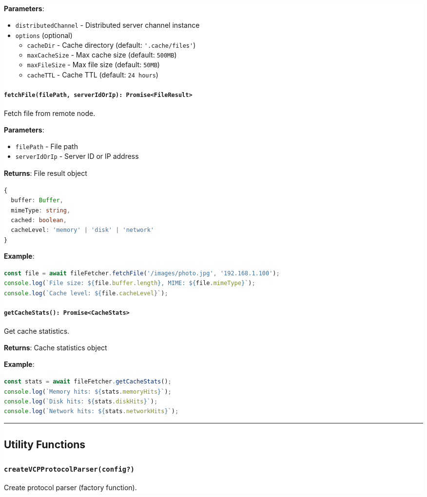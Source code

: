 **Parameters**:
- `distributedChannel` - Distributed server channel instance
- `options` (optional)
  - `cacheDir` - Cache directory (default: `'.cache/files'`)
  - `maxCacheSize` - Max cache size (default: `500MB`)
  - `maxFileSize` - Max file size (default: `50MB`)
  - `cacheTTL` - Cache TTL (default: `24 hours`)

#### `fetchFile(filePath, serverIdOrIp): Promise<FileResult>`

Fetch file from remote node.

**Parameters**:
- `filePath` - File path
- `serverIdOrIp` - Server ID or IP address

**Returns**: File result object
```typescript
{
  buffer: Buffer,
  mimeType: string,
  cached: boolean,
  cacheLevel: 'memory' | 'disk' | 'network'
}
```

**Example**:
```typescript
const file = await fileFetcher.fetchFile('/images/photo.jpg', '192.168.1.100');
console.log(`File size: ${file.buffer.length}, MIME: ${file.mimeType}`);
console.log(`Cache level: ${file.cacheLevel}`);
```

#### `getCacheStats(): Promise<CacheStats>`

Get cache statistics.

**Returns**: Cache statistics object

**Example**:
```typescript
const stats = await fileFetcher.getCacheStats();
console.log(`Memory hits: ${stats.memoryHits}`);
console.log(`Disk hits: ${stats.diskHits}`);
console.log(`Network hits: ${stats.networkHits}`);
```

---

## Utility Functions

### `createVCPProtocolParser(config?)`

Create protocol parser (factory function).
